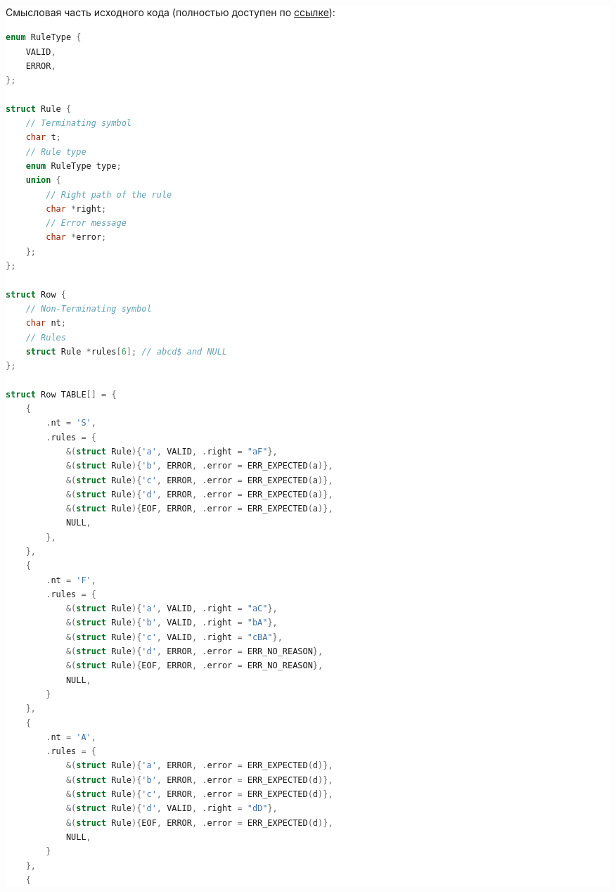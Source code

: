 Смысловая часть исходного кода (полностью доступен по [ссылке](https://github.com/sultanowskii/itmo-edu/blob/master/compilers/hw2/ll1.c)):

```c
enum RuleType {
    VALID,
    ERROR,
};

struct Rule {
    // Terminating symbol
    char t;
    // Rule type
    enum RuleType type;
    union {
        // Right path of the rule
        char *right;
        // Error message
        char *error;
    };
};

struct Row {
    // Non-Terminating symbol
    char nt;
    // Rules
    struct Rule *rules[6]; // abcd$ and NULL
};

struct Row TABLE[] = {
    {
        .nt = 'S',
        .rules = {
            &(struct Rule){'a', VALID, .right = "aF"},
            &(struct Rule){'b', ERROR, .error = ERR_EXPECTED(a)},
            &(struct Rule){'c', ERROR, .error = ERR_EXPECTED(a)},
            &(struct Rule){'d', ERROR, .error = ERR_EXPECTED(a)},
            &(struct Rule){EOF, ERROR, .error = ERR_EXPECTED(a)},
            NULL,
        },
    },
    {
        .nt = 'F',
        .rules = {
            &(struct Rule){'a', VALID, .right = "aC"},
            &(struct Rule){'b', VALID, .right = "bA"},
            &(struct Rule){'c', VALID, .right = "cBA"},
            &(struct Rule){'d', ERROR, .error = ERR_NO_REASON},
            &(struct Rule){EOF, ERROR, .error = ERR_NO_REASON},
            NULL,
        }
    },
    {
        .nt = 'A',
        .rules = {
            &(struct Rule){'a', ERROR, .error = ERR_EXPECTED(d)},
            &(struct Rule){'b', ERROR, .error = ERR_EXPECTED(d)},
            &(struct Rule){'c', ERROR, .error = ERR_EXPECTED(d)},
            &(struct Rule){'d', VALID, .right = "dD"},
            &(struct Rule){EOF, ERROR, .error = ERR_EXPECTED(d)},
            NULL,
        }
    },
    {
```